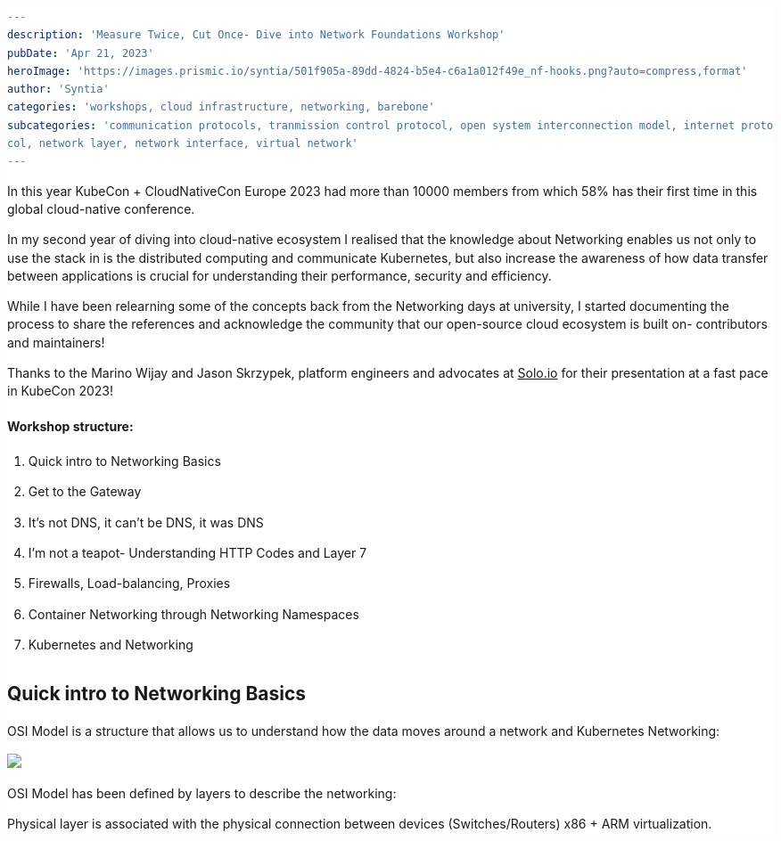 ```yaml
---
description: 'Measure Twice, Cut Once- Dive into Network Foundations Workshop'
pubDate: 'Apr 21, 2023'
heroImage: 'https://images.prismic.io/syntia/501f905a-89dd-4824-b5e4-c6a1a012f49e_nf-hooks.png?auto=compress,format'
author: 'Syntia'
categories: 'workshops, cloud infrastructure, networking, barebone'
subcategories: 'communication protocols, tranmission control protocol, open system interconnection model, internet protocol, network layer, network interface, virtual network'
---
```


In this year KubeCon + CloudNativeCon Europe 2023 had more than 10000 members from which 58% has their first time in this global cloud-native conference.

In my second year of diving into cloud-native ecosystem I realised that the knowledge about Networking enables us not only to use the stack in is the distributed computing and communicate Kubernetes, but also increase the awareness of how data transfer between applications is crucial for understanding their performance, security and efficiency.

While I have been relearning some of the concepts back from the Networking days at university, I started documenting the process to share the references and acknowledge the community that our open-source cloud ecosystem is built on- contributors and maintainers!

Thanks to the Marino Wijay and Jason Skrzypek, platform engineers and advocates at [Solo.io](//Solo.io) for their presentation at a fast pace in KubeCon 2023!

#### **Workshop structure:**

1.  Quick intro to Networking Basics
    
2.  Get to the Gateway
    
3.  It’s not DNS, it can’t be DNS, it was DNS
    
4.  I’m not a teapot- Understanding HTTP Codes and Layer 7
    
5.  Firewalls, Load-balancing, Proxies
    
6.  Container Networking through Networking Namespaces
    
7.  Kubernetes and Networking
    

## **Quick intro to Networking Basics**

OSI Model is a structure that allows us to understand how the data moves around a network and Kubernetes Networking:

![](https://images.prismic.io/syntia/a49d7a3e-b18e-446c-9088-e8ada4f8cc06_screenshot-2023-04-21-at-14.16.01.jpeg?auto=compress,format)

OSI Model has been defined by layers to describe the networking:

Physical layer is associated with the physical connection between devices (Switches/Routers) x86 + ARM virtualization. 
